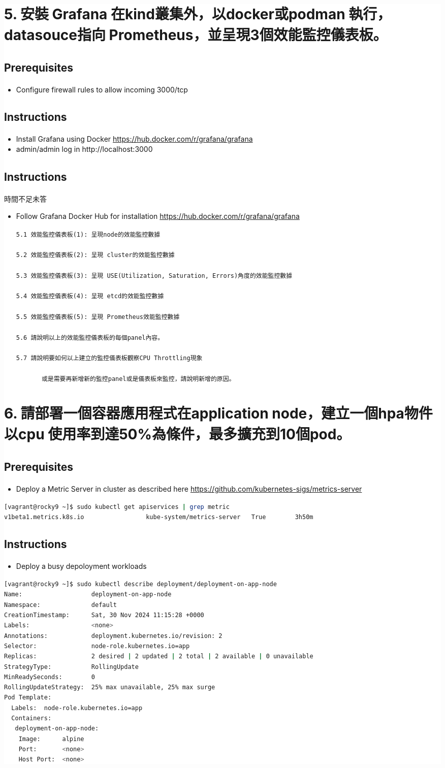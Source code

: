 # 5. 安裝 Grafana 在kind叢集外，以docker或podman 執行，datasouce指向 Prometheus，並呈現3個效能監控儀表板。

## Prerequisites
* Configure firewall rules to allow incoming 3000/tcp

## Instructions
* Install Grafana using Docker https://hub.docker.com/r/grafana/grafana
* admin/admin log in http://localhost:3000

## Instructions
時間不足未答
* Follow Grafana Docker Hub for installation https://hub.docker.com/r/grafana/grafana

      5.1 效能監控儀表板(1): 呈現node的效能監控數據

      5.2 效能監控儀表板(2): 呈現 cluster的效能監控數據

      5.3 效能監控儀表板(3): 呈現 USE(Utilization, Saturation, Errors)角度的效能監控數據

      5.4 效能監控儀表板(4): 呈現 etcd的效能監控數據

      5.5 效能監控儀表板(5): 呈現 Prometheus效能監控數據

      5.6 請說明以上的效能監控儀表板的每個panel內容。

      5.7 請說明要如何以上建立的監控儀表板觀察CPU Throttling現象

             或是需要再新增新的監控panel或是儀表板來監控，請說明新增的原因。

# 6. 請部署一個容器應用程式在application node，建立一個hpa物件以cpu 使用率到達50%為條件，最多擴充到10個pod。
## Prerequisites
* Deploy a Metric Server in cluster as described here https://github.com/kubernetes-sigs/metrics-server
```bash
[vagrant@rocky9 ~]$ sudo kubectl get apiservices | grep metric
v1beta1.metrics.k8s.io                 kube-system/metrics-server   True        3h50m
```

## Instructions
* Deploy a busy depoloyment workloads
```bash
[vagrant@rocky9 ~]$ sudo kubectl describe deployment/deployment-on-app-node
Name:                   deployment-on-app-node
Namespace:              default
CreationTimestamp:      Sat, 30 Nov 2024 11:15:28 +0000
Labels:                 <none>
Annotations:            deployment.kubernetes.io/revision: 2
Selector:               node-role.kubernetes.io=app
Replicas:               2 desired | 2 updated | 2 total | 2 available | 0 unavailable
StrategyType:           RollingUpdate
MinReadySeconds:        0
RollingUpdateStrategy:  25% max unavailable, 25% max surge
Pod Template:
  Labels:  node-role.kubernetes.io=app
  Containers:
   deployment-on-app-node:
    Image:      alpine
    Port:       <none>
    Host Port:  <none>
```